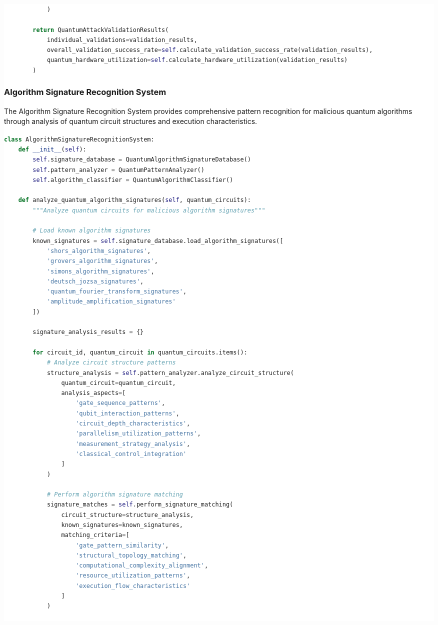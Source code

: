 ```python
            )
        
        return QuantumAttackValidationResults(
            individual_validations=validation_results,
            overall_validation_success_rate=self.calculate_validation_success_rate(validation_results),
            quantum_hardware_utilization=self.calculate_hardware_utilization(validation_results)
        )
```

### Algorithm Signature Recognition System

The Algorithm Signature Recognition System provides comprehensive pattern recognition for malicious quantum algorithms through analysis of quantum circuit structures and execution characteristics.

```python
class AlgorithmSignatureRecognitionSystem:
    def __init__(self):
        self.signature_database = QuantumAlgorithmSignatureDatabase()
        self.pattern_analyzer = QuantumPatternAnalyzer()
        self.algorithm_classifier = QuantumAlgorithmClassifier()
        
    def analyze_quantum_algorithm_signatures(self, quantum_circuits):
        """Analyze quantum circuits for malicious algorithm signatures"""
        
        # Load known algorithm signatures
        known_signatures = self.signature_database.load_algorithm_signatures([
            'shors_algorithm_signatures',
            'grovers_algorithm_signatures', 
            'simons_algorithm_signatures',
            'deutsch_jozsa_signatures',
            'quantum_fourier_transform_signatures',
            'amplitude_amplification_signatures'
        ])
        
        signature_analysis_results = {}
        
        for circuit_id, quantum_circuit in quantum_circuits.items():
            # Analyze circuit structure patterns
            structure_analysis = self.pattern_analyzer.analyze_circuit_structure(
                quantum_circuit=quantum_circuit,
                analysis_aspects=[
                    'gate_sequence_patterns',
                    'qubit_interaction_patterns',
                    'circuit_depth_characteristics',
                    'parallelism_utilization_patterns',
                    'measurement_strategy_analysis',
                    'classical_control_integration'
                ]
            )
            
            # Perform algorithm signature matching
            signature_matches = self.perform_signature_matching(
                circuit_structure=structure_analysis,
                known_signatures=known_signatures,
                matching_criteria=[
                    'gate_pattern_similarity',
                    'structural_topology_matching',
                    'computational_complexity_alignment',
                    'resource_utilization_patterns',
                    'execution_flow_characteristics'
                ]
            )
            
```